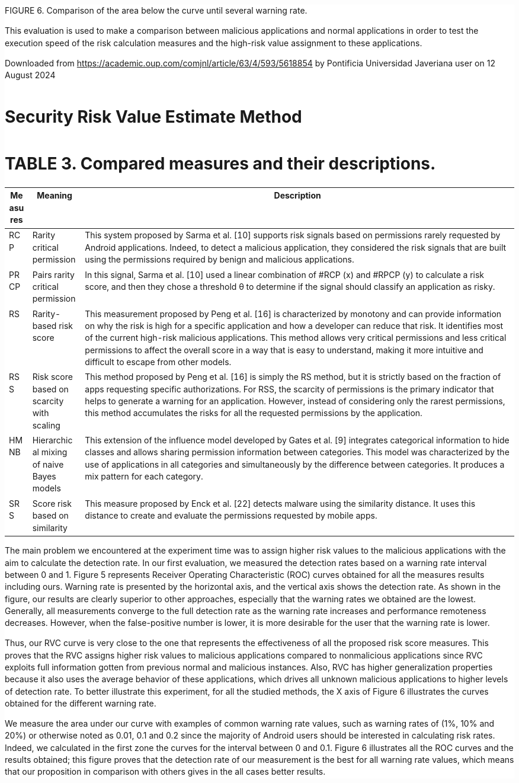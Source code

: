 FIGURE 6. Comparison of the area below the curve until several warning rate.

This evaluation is used to make a comparison between malicious applications and normal applications in order to test the execution speed of the risk calculation measures and the high-risk value assignment to these applications.

Downloaded from https://academic.oup.com/comjnl/article/63/4/593/5618854 by Pontificia Universidad Javeriana user on 12 August 2024

# Security Risk Value Estimate Method

# TABLE 3. Compared measures and their descriptions.

|Measures|Meaning|Description|
|---|---|---|
|RCP|Rarity critical permission|This system proposed by Sarma et al. [10] supports risk signals based on permissions rarely requested by Android applications. Indeed, to detect a malicious application, they considered the risk signals that are built using the permissions required by benign and malicious applications.|
|PRCP|Pairs rarity critical permission|In this signal, Sarma et al. [10] used a linear combination of #RCP (x) and #RPCP (y) to calculate a risk score, and then they chose a threshold θ to determine if the signal should classify an application as risky.|
|RS|Rarity-based risk score|This measurement proposed by Peng et al. [16] is characterized by monotony and can provide information on why the risk is high for a specific application and how a developer can reduce that risk. It identifies most of the current high-risk malicious applications. This method allows very critical permissions and less critical permissions to affect the overall score in a way that is easy to understand, making it more intuitive and difficult to escape from other models.|
|RSS|Risk score based on scarcity with scaling|This method proposed by Peng et al. [16] is simply the RS method, but it is strictly based on the fraction of apps requesting specific authorizations. For RSS, the scarcity of permissions is the primary indicator that helps to generate a warning for an application. However, instead of considering only the rarest permissions, this method accumulates the risks for all the requested permissions by the application.|
|HMNB|Hierarchical mixing of naive Bayes models|This extension of the influence model developed by Gates et al. [9] integrates categorical information to hide classes and allows sharing permission information between categories. This model was characterized by the use of applications in all categories and simultaneously by the difference between categories. It produces a mix pattern for each category.|
|SRS|Score risk based on similarity|This measure proposed by Enck et al. [22] detects malware using the similarity distance. It uses this distance to create and evaluate the permissions requested by mobile apps.|

The main problem we encountered at the experiment time was to assign higher risk values to the malicious applications with the aim to calculate the detection rate. In our first evaluation, we measured the detection rates based on a warning rate interval between 0 and 1. Figure 5 represents Receiver Operating Characteristic (ROC) curves obtained for all the measures results including ours. Warning rate is presented by the horizontal axis, and the vertical axis shows the detection rate. As shown in the figure, our results are clearly superior to other approaches, especially that the warning rates we obtained are the lowest. Generally, all measurements converge to the full detection rate as the warning rate increases and performance remoteness decreases. However, when the false-positive number is lower, it is more desirable for the user that the warning rate is lower.

Thus, our RVC curve is very close to the one that represents the effectiveness of all the proposed risk score measures. This proves that the RVC assigns higher risk values to malicious applications compared to nonmalicious applications since RVC exploits full information gotten from previous normal and malicious instances. Also, RVC has higher generalization properties because it also uses the average behavior of these applications, which drives all unknown malicious applications to higher levels of detection rate. To better illustrate this experiment, for all the studied methods, the X axis of Figure 6 illustrates the curves obtained for the different warning rate.

We measure the area under our curve with examples of common warning rate values, such as warning rates of (1%, 10% and 20%) or otherwise noted as 0.01, 0.1 and 0.2 since the majority of Android users should be interested in calculating risk rates. Indeed, we calculated in the first zone the curves for the interval between 0 and 0.1. Figure 6 illustrates all the ROC curves and the results obtained; this figure proves that the detection rate of our measurement is the best for all warning rate values, which means that our proposition in comparison with others gives in the all cases better results.

